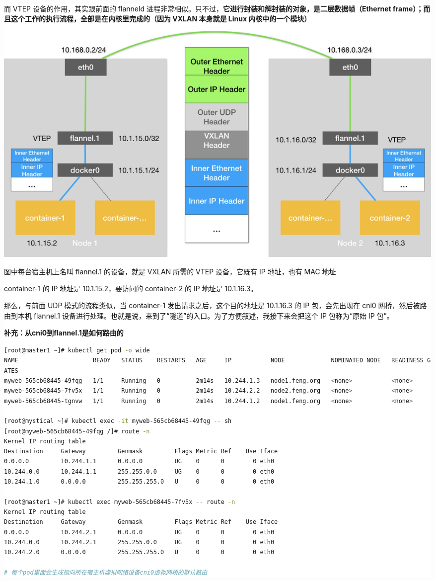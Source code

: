 而 VTEP 设备的作用，其实跟前面的 flanneld 进程非常相似。只不过，**它进行封装和解封装的对象，是二层数据帧（Ethernet frame）；而且这个工作的执行流程，全部是在内核里完成的（因为 VXLAN 本身就是 Linux 内核中的一个模块）**



![image-20250326165451015](../markdown_img/image-20250326165451015.png)



图中每台宿主机上名叫 flannel.1 的设备，就是 VXLAN 所需的 VTEP 设备，它既有 IP 地址，也有 MAC 地址

container-1 的 IP 地址是 10.1.15.2，要访问的 container-2 的 IP 地址是 10.1.16.3。

那么，与前面 UDP 模式的流程类似，当 container-1 发出请求之后，这个目的地址是 10.1.16.3 的 IP 包，会先出现在 cni0 网桥，然后被路由到本机 flannel.1 设备进行处理。也就是说，来到了“隧道”的入口。为了方便叙述，我接下来会把这个 IP 包称为“原始 IP 包”。

**补充：从cni0到flannel.1是如何路由的**

```bash
[root@master1 ~]# kubectl get pod -o wide
NAME                     READY   STATUS    RESTARTS   AGE     IP           NODE             NOMINATED NODE   READINESS GATES
myweb-565cb68445-49fqg   1/1     Running   0          2m14s   10.244.1.3   node1.feng.org   <none>           <none>
myweb-565cb68445-7fv5x   1/1     Running   0          2m14s   10.244.2.2   node2.feng.org   <none>           <none>
myweb-565cb68445-tgnvw   1/1     Running   0          2m14s   10.244.1.2   node1.feng.org   <none>           <none>

[root@mystical ~]# kubectl exec -it myweb-565cb68445-49fqg -- sh
[root@myweb-565cb68445-49fqg /]# route -n
Kernel IP routing table
Destination     Gateway         Genmask         Flags Metric Ref    Use Iface
0.0.0.0         10.244.1.1      0.0.0.0         UG    0      0        0 eth0
10.244.0.0      10.244.1.1      255.255.0.0     UG    0      0        0 eth0
10.244.1.0      0.0.0.0         255.255.255.0   U     0      0        0 eth0

[root@master1 ~]# kubectl exec myweb-565cb68445-7fv5x -- route -n
Kernel IP routing table
Destination     Gateway         Genmask         Flags Metric Ref    Use Iface
0.0.0.0         10.244.2.1      0.0.0.0         UG    0      0        0 eth0
10.244.0.0      10.244.2.1      255.255.0.0     UG    0      0        0 eth0
10.244.2.0      0.0.0.0         255.255.255.0   U     0      0        0 eth0

# 每个pod里面会生成指向所在宿主机虚拟网络设备cni0虚拟网桥的默认路由
```